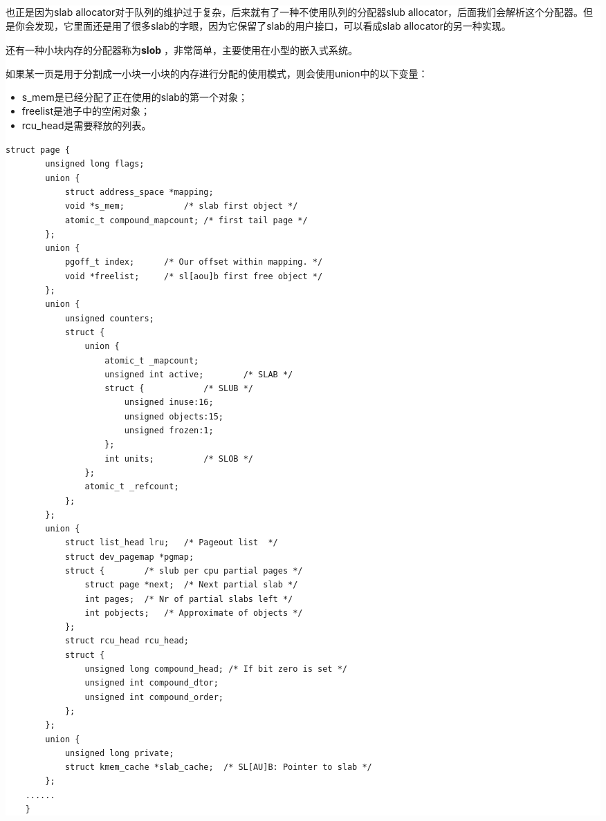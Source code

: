 也正是因为slab allocator对于队列的维护过于复杂，后来就有了一种不使用队列的分配器slub allocator，后面我们会解析这个分配器。但是你会发现，它里面还是用了很多slab的字眼，因为它保留了slab的用户接口，可以看成slab allocator的另一种实现。

还有一种小块内存的分配器称为**slob** ，非常简单，主要使用在小型的嵌入式系统。

如果某一页是用于分割成一小块一小块的内存进行分配的使用模式，则会使用union中的以下变量：

 *  s\_mem是已经分配了正在使用的slab的第一个对象；
 *  freelist是池子中的空闲对象；
 *  rcu\_head是需要释放的列表。

``````````
struct page {
    	unsigned long flags;
    	union {
    		struct address_space *mapping;	
    		void *s_mem;			/* slab first object */
    		atomic_t compound_mapcount;	/* first tail page */
    	};
    	union {
    		pgoff_t index;		/* Our offset within mapping. */
    		void *freelist;		/* sl[aou]b first free object */
    	};
    	union {
    		unsigned counters;
    		struct {
    			union {
    				atomic_t _mapcount;
    				unsigned int active;		/* SLAB */
    				struct {			/* SLUB */
    					unsigned inuse:16;
    					unsigned objects:15;
    					unsigned frozen:1;
    				};
    				int units;			/* SLOB */
    			};
    			atomic_t _refcount;
    		};
    	};
    	union {
    		struct list_head lru;	/* Pageout list	 */
    		struct dev_pagemap *pgmap; 
    		struct {		/* slub per cpu partial pages */
    			struct page *next;	/* Next partial slab */
    			int pages;	/* Nr of partial slabs left */
    			int pobjects;	/* Approximate of objects */
    		};
    		struct rcu_head rcu_head;
    		struct {
    			unsigned long compound_head; /* If bit zero is set */
    			unsigned int compound_dtor;
    			unsigned int compound_order;
    		};
    	};
    	union {
    		unsigned long private;
    		struct kmem_cache *slab_cache;	/* SL[AU]B: Pointer to slab */
    	};
    ......
    }
``````````


[fa6c2b6166d02ac37637d7da4e4b579b.jpeg]: https://static001.geekbang.org/resource/image/fa/9b/fa6c2b6166d02ac37637d7da4e4b579b.jpeg
[8f158f58dda94ec04b26200073e15449.jpeg]: https://static001.geekbang.org/resource/image/8f/49/8f158f58dda94ec04b26200073e15449.jpeg
[2738c0c98d2ed31cbbe1fdcba01142cf.jpeg]: https://static001.geekbang.org/resource/image/27/cf/2738c0c98d2ed31cbbe1fdcba01142cf.jpeg
[3fa8123990e5ae2c86859f70a8351f4f.jpeg]: https://static001.geekbang.org/resource/image/3f/4f/3fa8123990e5ae2c86859f70a8351f4f.jpeg
[8c0a95fa07a8b9a1abfd394479bdd637.jpg]: https://static001.geekbang.org/resource/image/8c/37/8c0a95fa07a8b9a1abfd394479bdd637.jpg